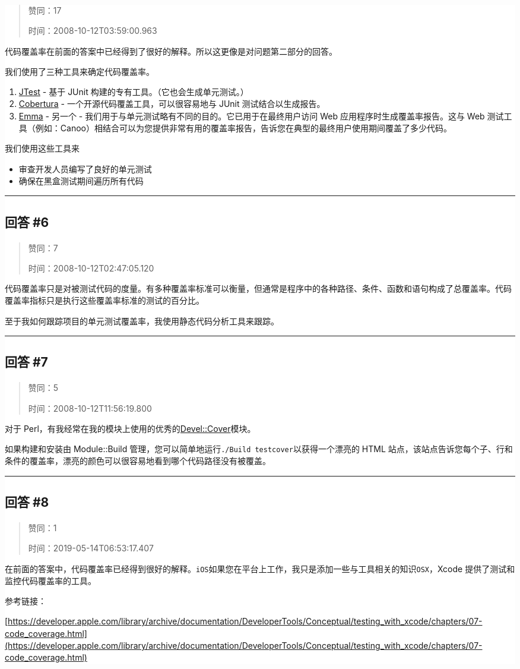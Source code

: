> 赞同：17
> 
> 时间：2008-10-12T03:59:00.963

代码覆盖率在前面的答案中已经得到了很好的解释。所以这更像是对问题第二部分的回答。

我们使用了三种工具来确定代码覆盖率。

1.  [JTest](http://www.parasoft.com/jsp/products/home.jsp?product=Jtest) - 基于 JUnit 构建的专有工具。（它也会生成单元测试。）
2.  [Cobertura](http://cobertura.sourceforge.net/) - 一个开源代码覆盖工具，可以很容易地与 JUnit 测试结合以生成报告。
3.  [Emma](http://emma.sourceforge.net/) - 另一个 - 我们用于与单元测试略有不同的目的。它已用于在最终用户访问 Web 应用程序时生成覆盖率报告。这与 Web 测试工具（例如：Canoo）相结合可以为您提供非常有用的覆盖率报告，告诉您在典型的最终用户使用期间覆盖了多少代码。

我们使用这些工具来

*   审查开发人员编写了良好的单元测试
*   确保在黑盒测试期间遍历所有代码

* * *

## 回答 #6

> 赞同：7
> 
> 时间：2008-10-12T02:47:05.120

代码覆盖率只是对被测试代码的度量。有多种覆盖率标准可以衡量，但通常是程序中的各种路径、条件、函数和语句构成了总覆盖率。代码覆盖率指标只是执行这些覆盖率标准的测试的百分比。

至于我如何跟踪项目的单元测试覆盖率，我使用静态代码分析工具来跟踪。

* * *

## 回答 #7

> 赞同：5
> 
> 时间：2008-10-12T11:56:19.800

对于 Perl，有我经常在我的模块上使用的优秀的[Devel::Cover](http://search.cpan.org/perldoc?Devel::Cover)模块。

如果构建和安装由 Module::Build 管理，您可以简单地运行`./Build testcover`以获得一个漂亮的 HTML 站点，该站点告诉您每个子、行和条件的覆盖率，漂亮的颜色可以很容易地看到哪个代码路径没有被覆盖。

* * *

## 回答 #8

> 赞同：1
> 
> 时间：2019-05-14T06:53:17.407

在前面的答案中，代码覆盖率已经得到很好的解释。`iOS`如果您在平台上工作，我只是添加一些与工具相关的知识`OSX`，Xcode 提供了测试和监控代码覆盖率的工具。

参考链接：

[https://developer.apple.com/library/archive/documentation/DeveloperTools/Conceptual/testing_with_xcode/chapters/07-code_coverage.html](https://developer.apple.com/library/archive/documentation/DeveloperTools/Conceptual/testing_with_xcode/chapters/07-code_coverage.html)
